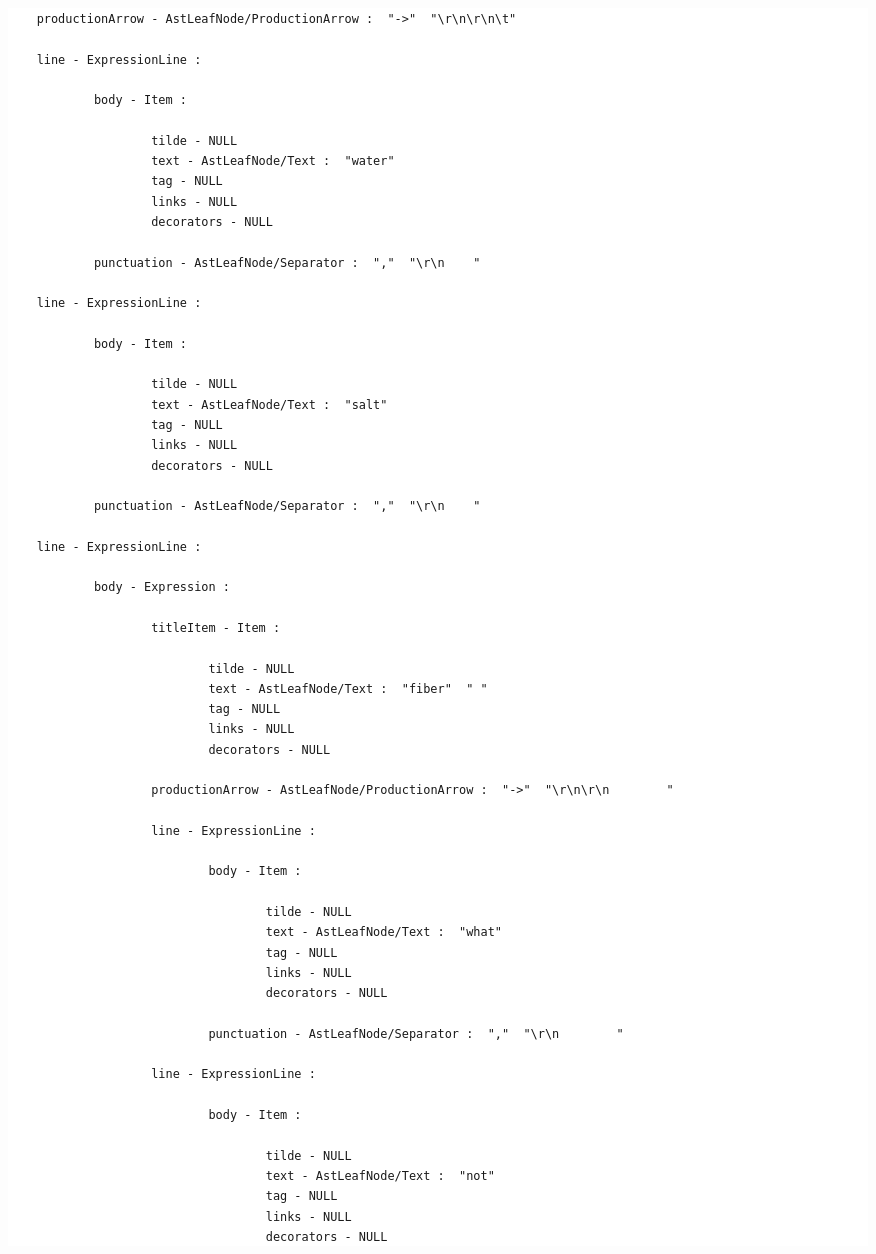         productionArrow - AstLeafNode/ProductionArrow :  "->"  "\r\n\r\n\t"
    
        line - ExpressionLine : 
            
                body - Item : 
                    
                        tilde - NULL
                        text - AstLeafNode/Text :  "water" 
                        tag - NULL
                        links - NULL
                        decorators - NULL
                    
                punctuation - AstLeafNode/Separator :  ","  "\r\n    "
            
        line - ExpressionLine : 
            
                body - Item : 
                    
                        tilde - NULL
                        text - AstLeafNode/Text :  "salt" 
                        tag - NULL
                        links - NULL
                        decorators - NULL
                    
                punctuation - AstLeafNode/Separator :  ","  "\r\n    "
            
        line - ExpressionLine : 
            
                body - Expression : 
                    
                        titleItem - Item : 
                            
                                tilde - NULL
                                text - AstLeafNode/Text :  "fiber"  " "
                                tag - NULL
                                links - NULL
                                decorators - NULL
                            
                        productionArrow - AstLeafNode/ProductionArrow :  "->"  "\r\n\r\n        "
                    
                        line - ExpressionLine : 
                            
                                body - Item : 
                                    
                                        tilde - NULL
                                        text - AstLeafNode/Text :  "what" 
                                        tag - NULL
                                        links - NULL
                                        decorators - NULL
                                    
                                punctuation - AstLeafNode/Separator :  ","  "\r\n        "
                            
                        line - ExpressionLine : 
                            
                                body - Item : 
                                    
                                        tilde - NULL
                                        text - AstLeafNode/Text :  "not" 
                                        tag - NULL
                                        links - NULL
                                        decorators - NULL
                                    
